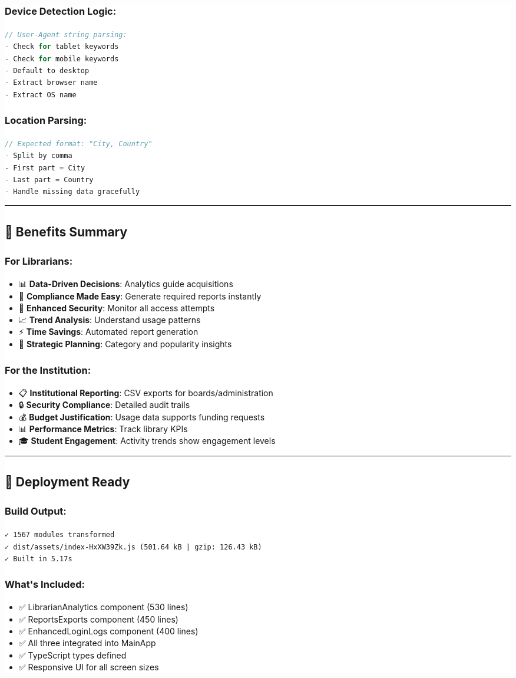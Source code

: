 ### Device Detection Logic:
```typescript
// User-Agent string parsing:
- Check for tablet keywords
- Check for mobile keywords
- Default to desktop
- Extract browser name
- Extract OS name
```

### Location Parsing:
```typescript
// Expected format: "City, Country"
- Split by comma
- First part = City
- Last part = Country
- Handle missing data gracefully
```

---

## 🎯 Benefits Summary

### For Librarians:
- 📊 **Data-Driven Decisions**: Analytics guide acquisitions
- 📑 **Compliance Made Easy**: Generate required reports instantly
- 🔐 **Enhanced Security**: Monitor all access attempts
- 📈 **Trend Analysis**: Understand usage patterns
- ⚡ **Time Savings**: Automated report generation
- 🎯 **Strategic Planning**: Category and popularity insights

### For the Institution:
- 📋 **Institutional Reporting**: CSV exports for boards/administration
- 🔒 **Security Compliance**: Detailed audit trails
- 💰 **Budget Justification**: Usage data supports funding requests
- 📊 **Performance Metrics**: Track library KPIs
- 🎓 **Student Engagement**: Activity trends show engagement levels

---

## 🚀 Deployment Ready

### Build Output:
```
✓ 1567 modules transformed
✓ dist/assets/index-HxXW39Zk.js (501.64 kB | gzip: 126.43 kB)
✓ Built in 5.17s
```

### What's Included:
- ✅ LibrarianAnalytics component (530 lines)
- ✅ ReportsExports component (450 lines)
- ✅ EnhancedLoginLogs component (400 lines)
- ✅ All three integrated into MainApp
- ✅ TypeScript types defined
- ✅ Responsive UI for all screen sizes
